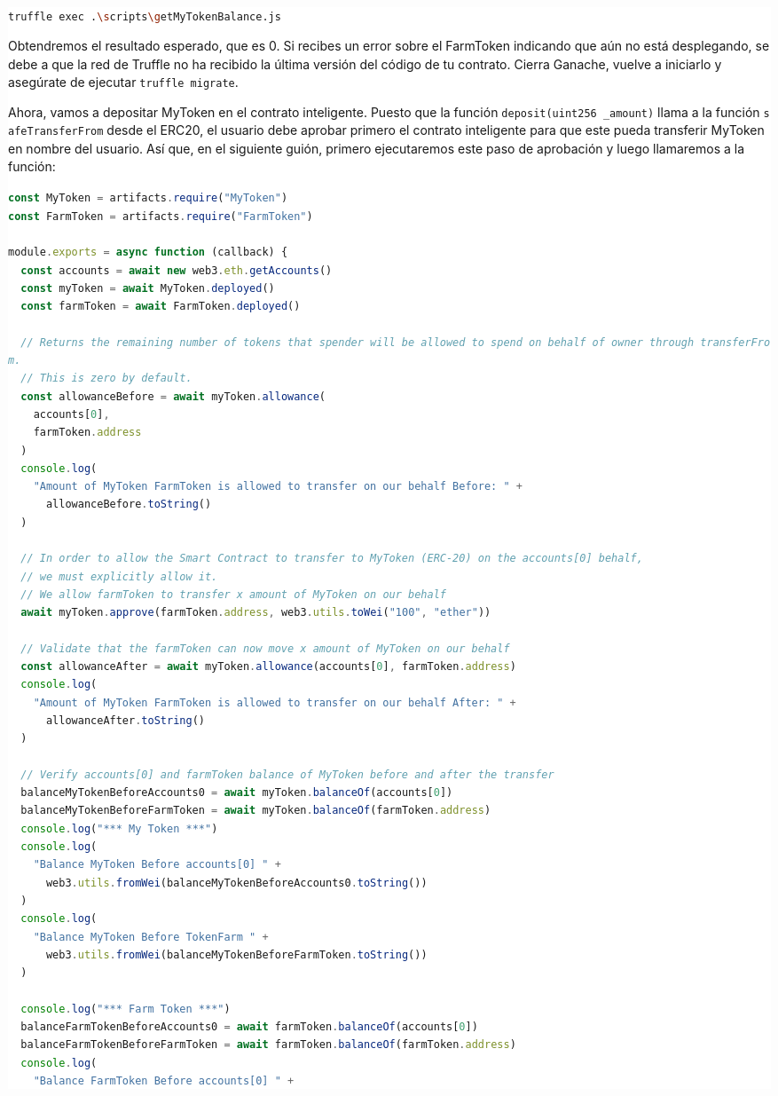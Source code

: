 ```bash
truffle exec .\scripts\getMyTokenBalance.js
```

Obtendremos el resultado esperado, que es 0. Si recibes un error sobre el FarmToken indicando que aún no está desplegando, se debe a que la red de Truffle no ha recibido la última versión del código de tu contrato. Cierra Ganache, vuelve a iniciarlo y asegúrate de ejecutar `truffle migrate`.

Ahora, vamos a depositar MyToken en el contrato inteligente. Puesto que la función `deposit(uint256 _amount)` llama a la función `safeTransferFrom` desde el ERC20, el usuario debe aprobar primero el contrato inteligente para que este pueda transferir MyToken en nombre del usuario. Así que, en el siguiente guión, primero ejecutaremos este paso de aprobación y luego llamaremos a la función:

```javascript
const MyToken = artifacts.require("MyToken")
const FarmToken = artifacts.require("FarmToken")

module.exports = async function (callback) {
  const accounts = await new web3.eth.getAccounts()
  const myToken = await MyToken.deployed()
  const farmToken = await FarmToken.deployed()

  // Returns the remaining number of tokens that spender will be allowed to spend on behalf of owner through transferFrom.
  // This is zero by default.
  const allowanceBefore = await myToken.allowance(
    accounts[0],
    farmToken.address
  )
  console.log(
    "Amount of MyToken FarmToken is allowed to transfer on our behalf Before: " +
      allowanceBefore.toString()
  )

  // In order to allow the Smart Contract to transfer to MyToken (ERC-20) on the accounts[0] behalf,
  // we must explicitly allow it.
  // We allow farmToken to transfer x amount of MyToken on our behalf
  await myToken.approve(farmToken.address, web3.utils.toWei("100", "ether"))

  // Validate that the farmToken can now move x amount of MyToken on our behalf
  const allowanceAfter = await myToken.allowance(accounts[0], farmToken.address)
  console.log(
    "Amount of MyToken FarmToken is allowed to transfer on our behalf After: " +
      allowanceAfter.toString()
  )

  // Verify accounts[0] and farmToken balance of MyToken before and after the transfer
  balanceMyTokenBeforeAccounts0 = await myToken.balanceOf(accounts[0])
  balanceMyTokenBeforeFarmToken = await myToken.balanceOf(farmToken.address)
  console.log("*** My Token ***")
  console.log(
    "Balance MyToken Before accounts[0] " +
      web3.utils.fromWei(balanceMyTokenBeforeAccounts0.toString())
  )
  console.log(
    "Balance MyToken Before TokenFarm " +
      web3.utils.fromWei(balanceMyTokenBeforeFarmToken.toString())
  )

  console.log("*** Farm Token ***")
  balanceFarmTokenBeforeAccounts0 = await farmToken.balanceOf(accounts[0])
  balanceFarmTokenBeforeFarmToken = await farmToken.balanceOf(farmToken.address)
  console.log(
    "Balance FarmToken Before accounts[0] " +
```